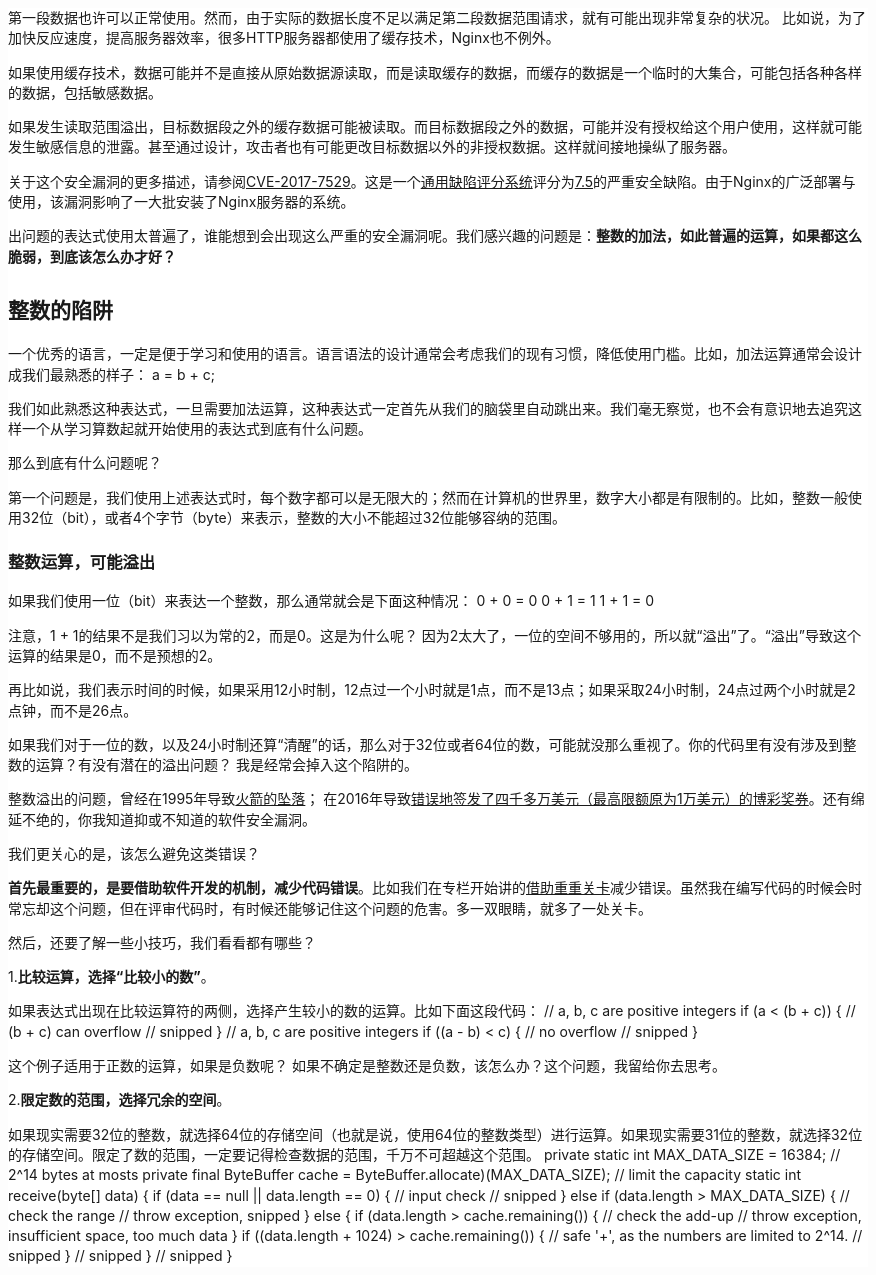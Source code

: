 第一段数据也许可以正常使用。然而，由于实际的数据长度不足以满足第二段数据范围请求，就有可能出现非常复杂的状况。 比如说，为了加快反应速度，提高服务器效率，很多HTTP服务器都使用了缓存技术，Nginx也不例外。

如果使用缓存技术，数据可能并不是直接从原始数据源读取，而是读取缓存的数据，而缓存的数据是一个临时的大集合，可能包括各种各样的数据，包括敏感数据。

如果发生读取范围溢出，目标数据段之外的缓存数据可能被读取。而目标数据段之外的数据，可能并没有授权给这个用户使用，这样就可能发生敏感信息的泄露。甚至通过设计，攻击者也有可能更改目标数据以外的非授权数据。这样就间接地操纵了服务器。

关于这个安全漏洞的更多描述，请参阅[CVE-2017-7529](https://nvd.nist.gov/vuln/detail/CVE-2017-7529)。这是一个[通用缺陷评分系统](https://www.first.org/cvss/)评分为[7.5](https://www.first.org/cvss/calculator/3.0#CVSS:3.0/AV:N/AC:L/PR:N/UI:N/S:U/C:H/I:N/A:N)的严重安全缺陷。由于Nginx的广泛部署与使用，该漏洞影响了一大批安装了Nginx服务器的系统。

出问题的表达式使用太普遍了，谁能想到会出现这么严重的安全漏洞呢。我们感兴趣的问题是：**整数的加法，如此普遍的运算，如果都这么脆弱，到底该怎么办才好？**

## 整数的陷阱

一个优秀的语言，一定是便于学习和使用的语言。语言语法的设计通常会考虑我们的现有习惯，降低使用门槛。比如，加法运算通常会设计成我们最熟悉的样子：
a = b + c;

我们如此熟悉这种表达式，一旦需要加法运算，这种表达式一定首先从我们的脑袋里自动跳出来。我们毫无察觉，也不会有意识地去追究这样一个从学习算数起就开始使用的表达式到底有什么问题。

那么到底有什么问题呢？

第一个问题是，我们使用上述表达式时，每个数字都可以是无限大的；然而在计算机的世界里，数字大小都是有限制的。比如，整数一般使用32位（bit），或者4个字节（byte）来表示，整数的大小不能超过32位能够容纳的范围。

### 整数运算，可能溢出

如果我们使用一位（bit）来表达一个整数，那么通常就会是下面这种情况：
0 + 0 = 0 0 + 1 = 1 1 + 1 = 0

注意，1 + 1的结果不是我们习以为常的2，而是0。这是为什么呢？ 因为2太大了，一位的空间不够用的，所以就“溢出”了。“溢出”导致这个运算的结果是0，而不是预想的2。

再比如说，我们表示时间的时候，如果采用12小时制，12点过一个小时就是1点，而不是13点；如果采取24小时制，24点过两个小时就是2点钟，而不是26点。

如果我们对于一位的数，以及24小时制还算“清醒”的话，那么对于32位或者64位的数，可能就没那么重视了。你的代码里有没有涉及到整数的运算？有没有潜在的溢出问题？ 我是经常会掉入这个陷阱的。

整数溢出的问题，曾经在1995年导致[火箭的坠落](https://around.com/ariane.html)； 在2016年导致[错误地签发了四千多万美元（最高限额原为1万美元）的博彩奖券](https://arstechnica.com/tech-policy/2017/06/sorry-maam-you-didnt-win-43m-there-was-a-slot-machine-malfunction/)。还有绵延不绝的，你我知道抑或不知道的软件安全漏洞。

我们更关心的是，该怎么避免这类错误？

**首先最重要的，是要借助软件开发的机制，减少代码错误**。比如我们在专栏开始讲的[借助重重关卡](https://time.geekbang.org/column/article/76349)减少错误。虽然我在编写代码的时候会时常忘却这个问题，但在评审代码时，有时候还能够记住这个问题的危害。多一双眼睛，就多了一处关卡。

然后，还要了解一些小技巧，我们看看都有哪些？

1.**比较运算，选择“比较小的数”**。

如果表达式出现在比较运算符的两侧，选择产生较小的数的运算。比如下面这段代码：
// a, b, c are positive integers if (a < (b + c)) { // (b + c) can overflow // snipped } // a, b, c are positive integers if ((a - b) < c) { // no overflow // snipped }

这个例子适用于正数的运算，如果是负数呢？ 如果不确定是整数还是负数，该怎么办？这个问题，我留给你去思考。

2.**限定数的范围，选择冗余的空间**。

如果现实需要32位的整数，就选择64位的存储空间（也就是说，使用64位的整数类型）进行运算。如果现实需要31位的整数，就选择32位的存储空间。限定了数的范围，一定要记得检查数据的范围，千万不可超越这个范围。
private static int MAX_DATA_SIZE = 16384; // 2^14 bytes at mosts private final ByteBuffer cache = ByteBuffer.allocate)(MAX_DATA_SIZE); // limit the capacity static int receive(byte[] data) { if (data == null || data.length == 0) { // input check // snipped } else if (data.length > MAX_DATA_SIZE) { // check the range // throw exception, snipped } else { if (data.length > cache.remaining()) { // check the add-up // throw exception, insufficient space, too much data } if ((data.length + 1024) > cache.remaining()) { // safe '+', as the numbers are limited to 2^14. // snipped } // snipped } // snipped }
